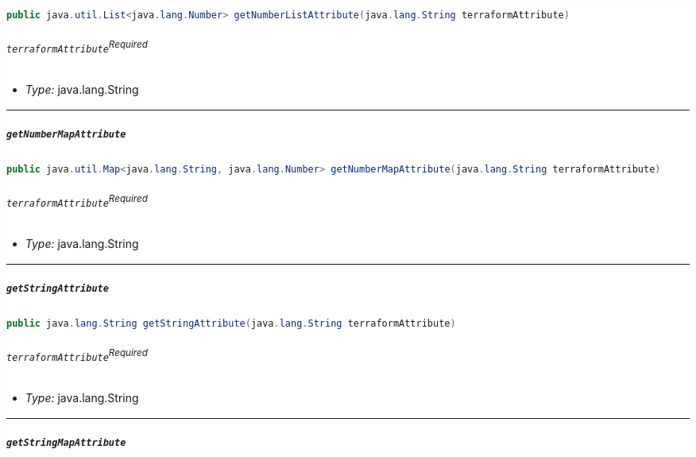 ```java
public java.util.List<java.lang.Number> getNumberListAttribute(java.lang.String terraformAttribute)
```

###### `terraformAttribute`<sup>Required</sup> <a name="terraformAttribute" id="rhizo-co-terraform-provider-oci.dataOciGenerativeAiAgentKnowledgeBases.DataOciGenerativeAiAgentKnowledgeBases.getNumberListAttribute.parameter.terraformAttribute"></a>

- *Type:* java.lang.String

---

##### `getNumberMapAttribute` <a name="getNumberMapAttribute" id="rhizo-co-terraform-provider-oci.dataOciGenerativeAiAgentKnowledgeBases.DataOciGenerativeAiAgentKnowledgeBases.getNumberMapAttribute"></a>

```java
public java.util.Map<java.lang.String, java.lang.Number> getNumberMapAttribute(java.lang.String terraformAttribute)
```

###### `terraformAttribute`<sup>Required</sup> <a name="terraformAttribute" id="rhizo-co-terraform-provider-oci.dataOciGenerativeAiAgentKnowledgeBases.DataOciGenerativeAiAgentKnowledgeBases.getNumberMapAttribute.parameter.terraformAttribute"></a>

- *Type:* java.lang.String

---

##### `getStringAttribute` <a name="getStringAttribute" id="rhizo-co-terraform-provider-oci.dataOciGenerativeAiAgentKnowledgeBases.DataOciGenerativeAiAgentKnowledgeBases.getStringAttribute"></a>

```java
public java.lang.String getStringAttribute(java.lang.String terraformAttribute)
```

###### `terraformAttribute`<sup>Required</sup> <a name="terraformAttribute" id="rhizo-co-terraform-provider-oci.dataOciGenerativeAiAgentKnowledgeBases.DataOciGenerativeAiAgentKnowledgeBases.getStringAttribute.parameter.terraformAttribute"></a>

- *Type:* java.lang.String

---

##### `getStringMapAttribute` <a name="getStringMapAttribute" id="rhizo-co-terraform-provider-oci.dataOciGenerativeAiAgentKnowledgeBases.DataOciGenerativeAiAgentKnowledgeBases.getStringMapAttribute"></a>
